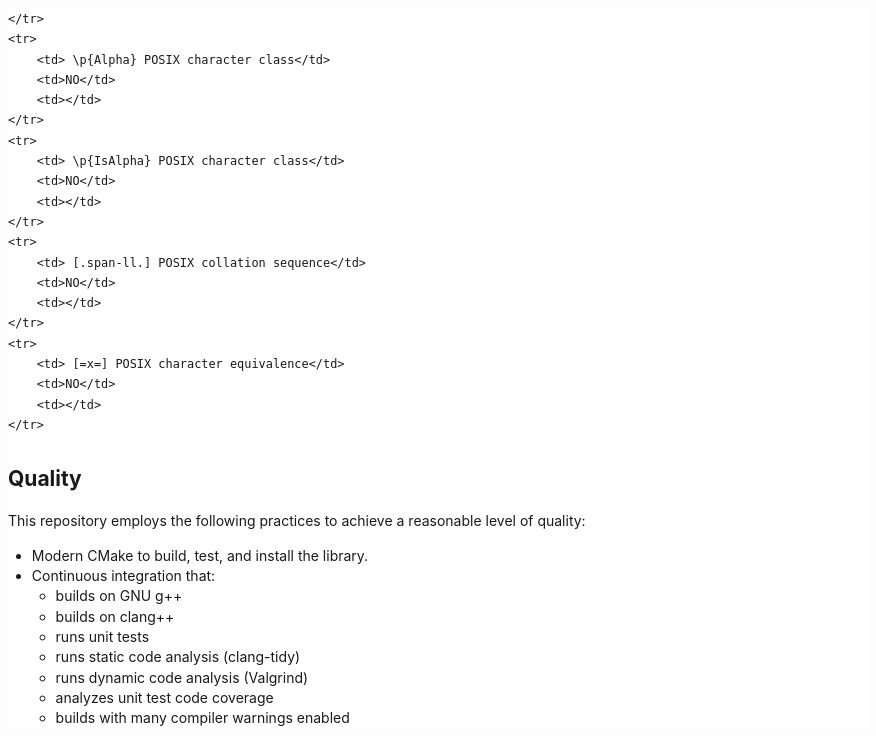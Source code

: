     </tr>
    <tr>
        <td> \p{Alpha} POSIX character class</td>
        <td>NO</td>
        <td></td>
    </tr>
    <tr>
        <td> \p{IsAlpha} POSIX character class</td>
        <td>NO</td>
        <td></td>
    </tr>
    <tr>
        <td> [.span-ll.] POSIX collation sequence</td>
        <td>NO</td>
        <td></td>
    </tr>
    <tr>
        <td> [=x=] POSIX character equivalence</td>
        <td>NO</td>
        <td></td>
    </tr>
</table>

## Quality

This repository employs the following practices to achieve a reasonable level of quality:
* Modern CMake to build, test, and install the library.
* Continuous integration that:
    * builds on GNU g++
    * builds on clang++
    * runs unit tests 
    * runs static code analysis (clang-tidy)
    * runs dynamic code analysis (Valgrind)
    * analyzes unit test code coverage
    * builds with many compiler warnings enabled